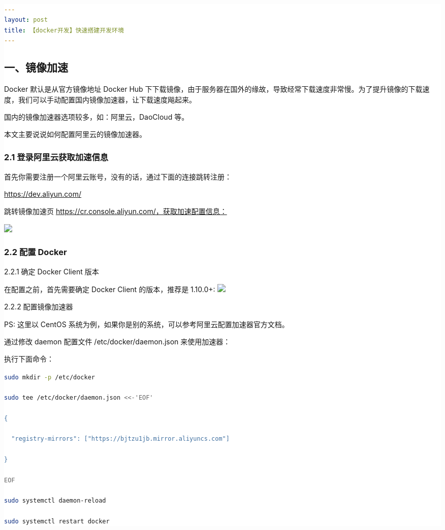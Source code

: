 ```yaml
---
layout: post
title: 【docker开发】快速搭建开发环境
---
```


## 一、镜像加速

Docker 默认是从官方镜像地址 Docker Hub 下下载镜像，由于服务器在国外的缘故，导致经常下载速度非常慢。为了提升镜像的下载速度，我们可以手动配置国内镜像加速器，让下载速度飚起来。

国内的镜像加速器选项较多，如：阿里云，DaoCloud 等。

本文主要说说如何配置阿里云的镜像加速器。

### 2.1 登录阿里云获取加速信息

首先你需要注册一个阿里云账号，没有的话，通过下面的连接跳转注册：

https://dev.aliyun.com/

跳转镜像加速页 https://cr.console.aliyun.com/，获取加速配置信息：

![](https://upload-images.jianshu.io/upload_images/18287449-2629ce90d57c7b29.jpg?imageMogr2/auto-orient/strip%7CimageView2/2/w/1240)
### 2.2 配置 Docker

2.2.1 确定 Docker Client 版本

在配置之前，首先需要确定 Docker Client 的版本，推荐是 1.10.0+:
![](https://upload-images.jianshu.io/upload_images/18287449-3146e7d88b45ac8d.jpg?imageMogr2/auto-orient/strip%7CimageView2/2/w/1240)

2.2.2 配置镜像加速器

PS: 这里以 CentOS 系统为例，如果你是别的系统，可以参考阿里云配置加速器官方文档。

通过修改 daemon 配置文件 /etc/docker/daemon.json 来使用加速器：

执行下面命令：
```bash
sudo mkdir -p /etc/docker

sudo tee /etc/docker/daemon.json <<-'EOF'

{

  "registry-mirrors": ["https://bjtzu1jb.mirror.aliyuncs.com"]

}

EOF

sudo systemctl daemon-reload

sudo systemctl restart docker
```
